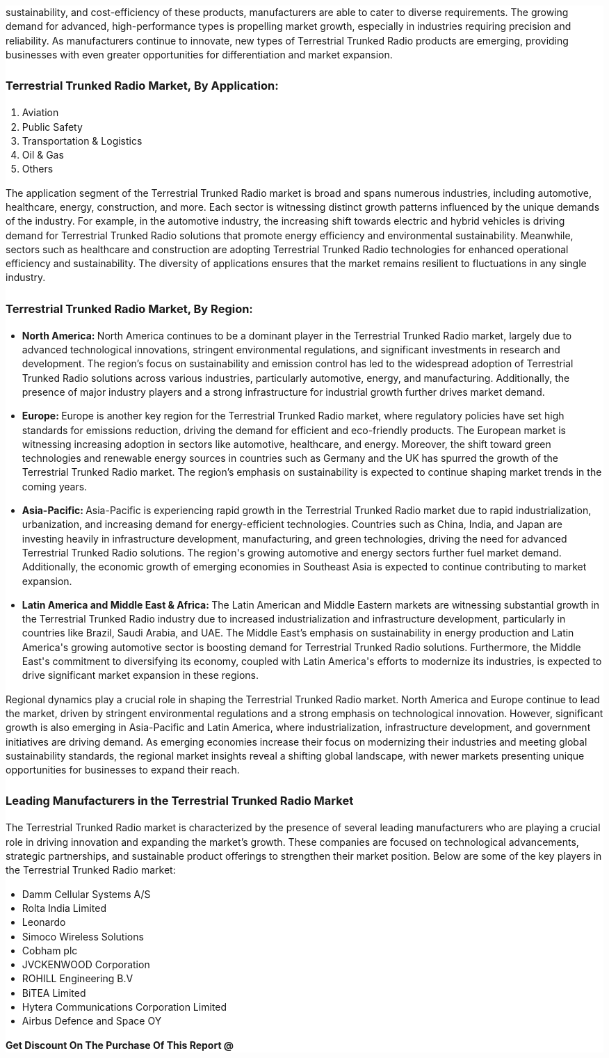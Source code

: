 sustainability, and cost-efficiency of these products, manufacturers are able to cater to diverse requirements. The growing demand for advanced, high-performance types is propelling market growth, especially in industries requiring precision and reliability. As manufacturers continue to innovate, new types of Terrestrial Trunked Radio products are emerging, providing businesses with even greater opportunities for differentiation and market expansion.</p><h3>Terrestrial Trunked Radio Market,&nbsp;By Application:</h3><ol><li>Aviation<li> Public Safety<li> Transportation & Logistics<li> Oil & Gas<li> Others</li></ol><p>The application segment of the Terrestrial Trunked Radio market is broad and spans numerous industries, including automotive, healthcare, energy, construction, and more. Each sector is witnessing distinct growth patterns influenced by the unique demands of the industry. For example, in the automotive industry, the increasing shift towards electric and hybrid vehicles is driving demand for Terrestrial Trunked Radio solutions that promote energy efficiency and environmental sustainability. Meanwhile, sectors such as healthcare and construction are adopting Terrestrial Trunked Radio technologies for enhanced operational efficiency and sustainability. The diversity of applications ensures that the market remains resilient to fluctuations in any single industry.</p><h3>Terrestrial Trunked Radio Market, By Region:</h3><ul><li><p><strong>North America:&nbsp;</strong>North America continues to be a dominant player in the Terrestrial Trunked Radio market, largely due to advanced technological innovations, stringent environmental regulations, and significant investments in research and development. The region&rsquo;s focus on sustainability and emission control has led to the widespread adoption of Terrestrial Trunked Radio solutions across various industries, particularly automotive, energy, and manufacturing. Additionally, the presence of major industry players and a strong infrastructure for industrial growth further drives market demand.</p></li><li><p><strong><strong>Europe:&nbsp;</strong></strong>Europe is another key region for the Terrestrial Trunked Radio market, where regulatory policies have set high standards for emissions reduction, driving the demand for efficient and eco-friendly products. The European market is witnessing increasing adoption in sectors like automotive, healthcare, and energy. Moreover, the shift toward green technologies and renewable energy sources in countries such as Germany and the UK has spurred the growth of the Terrestrial Trunked Radio market. The region&rsquo;s emphasis on sustainability is expected to continue shaping market trends in the coming years.</p></li><li><p><strong><strong>Asia-Pacific:&nbsp;</strong></strong>Asia-Pacific is experiencing rapid growth in the Terrestrial Trunked Radio market due to rapid industrialization, urbanization, and increasing demand for energy-efficient technologies. Countries such as China, India, and Japan are investing heavily in infrastructure development, manufacturing, and green technologies, driving the need for advanced Terrestrial Trunked Radio solutions. The region's growing automotive and energy sectors further fuel market demand. Additionally, the economic growth of emerging economies in Southeast Asia is expected to continue contributing to market expansion.</p></li><li><p><strong><strong>Latin America and Middle East &amp; Africa:&nbsp;</strong></strong>The Latin American and Middle Eastern markets are witnessing substantial growth in the Terrestrial Trunked Radio industry due to increased industrialization and infrastructure development, particularly in countries like Brazil, Saudi Arabia, and UAE. The Middle East&rsquo;s emphasis on sustainability in energy production and Latin America's growing automotive sector is boosting demand for Terrestrial Trunked Radio solutions. Furthermore, the Middle East's commitment to diversifying its economy, coupled with Latin America's efforts to modernize its industries, is expected to drive significant market expansion in these regions.</p></li></ul><p>Regional dynamics play a crucial role in shaping the Terrestrial Trunked Radio market. North America and Europe continue to lead the market, driven by stringent environmental regulations and a strong emphasis on technological innovation. However, significant growth is also emerging in Asia-Pacific and Latin America, where industrialization, infrastructure development, and government initiatives are driving demand. As emerging economies increase their focus on modernizing their industries and meeting global sustainability standards, the regional market insights reveal a shifting global landscape, with newer markets presenting unique opportunities for businesses to expand their reach.</p><h3><strong>Leading Manufacturers in the Terrestrial Trunked Radio Market</strong></h3><p>The Terrestrial Trunked Radio market is characterized by the presence of several leading manufacturers who are playing a crucial role in driving innovation and expanding the market&rsquo;s growth. These companies are focused on technological advancements, strategic partnerships, and sustainable product offerings to strengthen their market position. Below are some of the key players in the Terrestrial Trunked Radio market:</p></div><div class="article-main__content" data-test-id="publishing-text-block"><ul><li><span class="">Damm Cellular Systems A/S<li> Rolta India Limited<li> Leonardo<li> Simoco Wireless Solutions<li> Cobham plc<li> JVCKENWOOD Corporation<li> ROHILL Engineering B.V<li> BiTEA Limited<li> Hytera Communications Corporation Limited<li> Airbus Defence and Space OY</span></li></ul></div><div class="article-main__content" data-test-id="publishing-text-block"><p><span class="font-[700]"><strong>Get Discount On The Purchase Of This Report @</strong>